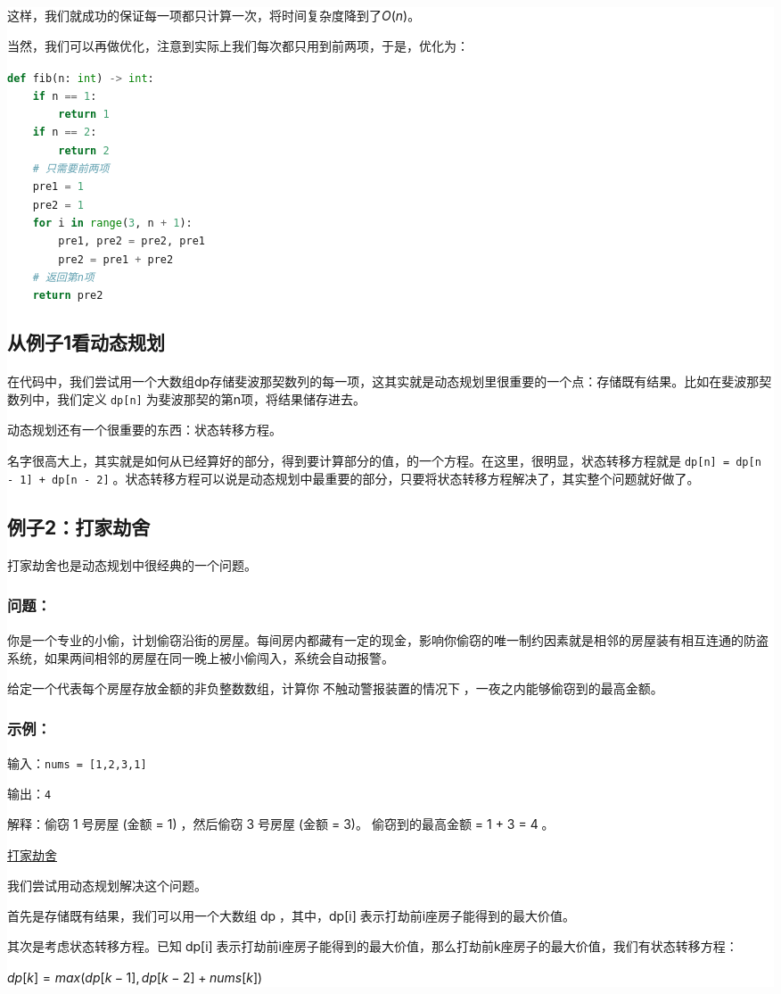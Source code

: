 这样，我们就成功的保证每一项都只计算一次，将时间复杂度降到了$O(n)$。

当然，我们可以再做优化，注意到实际上我们每次都只用到前两项，于是，优化为：

```Python
def fib(n: int) -> int:
    if n == 1:
        return 1
    if n == 2:
        return 2
    # 只需要前两项
    pre1 = 1
    pre2 = 1
    for i in range(3, n + 1):
        pre1, pre2 = pre2, pre1
        pre2 = pre1 + pre2
    # 返回第n项
    return pre2
```

## 从例子1看动态规划

在代码中，我们尝试用一个大数组dp存储斐波那契数列的每一项，这其实就是动态规划里很重要的一个点：存储既有结果。比如在斐波那契数列中，我们定义 `dp[n]` 为斐波那契的第n项，将结果储存进去。

动态规划还有一个很重要的东西：状态转移方程。

名字很高大上，其实就是如何从已经算好的部分，得到要计算部分的值，的一个方程。在这里，很明显，状态转移方程就是 `dp[n] = dp[n - 1] + dp[n - 2]` 。状态转移方程可以说是动态规划中最重要的部分，只要将状态转移方程解决了，其实整个问题就好做了。

## 例子2：打家劫舍

打家劫舍也是动态规划中很经典的一个问题。

### 问题：

你是一个专业的小偷，计划偷窃沿街的房屋。每间房内都藏有一定的现金，影响你偷窃的唯一制约因素就是相邻的房屋装有相互连通的防盗系统，如果两间相邻的房屋在同一晚上被小偷闯入，系统会自动报警。

给定一个代表每个房屋存放金额的非负整数数组，计算你 不触动警报装置的情况下 ，一夜之内能够偷窃到的最高金额。

### 示例：

输入：`nums = [1,2,3,1]`

输出：`4`

解释：偷窃 1 号房屋 (金额 = 1) ，然后偷窃 3 号房屋 (金额 = 3)。
     偷窃到的最高金额 = 1 + 3 = 4 。

[打家劫舍](https://leetcode.cn/problems/house-robber/description/)

我们尝试用动态规划解决这个问题。

首先是存储既有结果，我们可以用一个大数组 dp ，其中，dp[i] 表示打劫前i座房子能得到的最大价值。

其次是考虑状态转移方程。已知 dp[i] 表示打劫前i座房子能得到的最大价值，那么打劫前k座房子的最大价值，我们有状态转移方程：

$dp[k] = max(dp[k - 1], dp[k - 2] + nums[k])$
